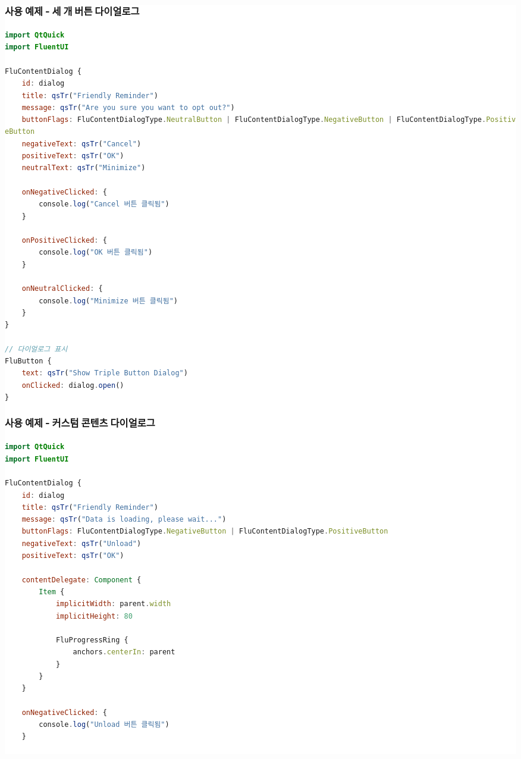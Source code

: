 ### 사용 예제 - 세 개 버튼 다이얼로그
```qml
import QtQuick
import FluentUI

FluContentDialog {
    id: dialog
    title: qsTr("Friendly Reminder")
    message: qsTr("Are you sure you want to opt out?")
    buttonFlags: FluContentDialogType.NeutralButton | FluContentDialogType.NegativeButton | FluContentDialogType.PositiveButton
    negativeText: qsTr("Cancel")
    positiveText: qsTr("OK")
    neutralText: qsTr("Minimize")
    
    onNegativeClicked: {
        console.log("Cancel 버튼 클릭됨")
    }
    
    onPositiveClicked: {
        console.log("OK 버튼 클릭됨")
    }
    
    onNeutralClicked: {
        console.log("Minimize 버튼 클릭됨")
    }
}

// 다이얼로그 표시
FluButton {
    text: qsTr("Show Triple Button Dialog")
    onClicked: dialog.open()
}
```

### 사용 예제 - 커스텀 콘텐츠 다이얼로그
```qml
import QtQuick
import FluentUI

FluContentDialog {
    id: dialog
    title: qsTr("Friendly Reminder")
    message: qsTr("Data is loading, please wait...")
    buttonFlags: FluContentDialogType.NegativeButton | FluContentDialogType.PositiveButton
    negativeText: qsTr("Unload")
    positiveText: qsTr("OK")
    
    contentDelegate: Component {
        Item {
            implicitWidth: parent.width
            implicitHeight: 80
            
            FluProgressRing {
                anchors.centerIn: parent
            }
        }
    }
    
    onNegativeClicked: {
        console.log("Unload 버튼 클릭됨")
    }
    
```
